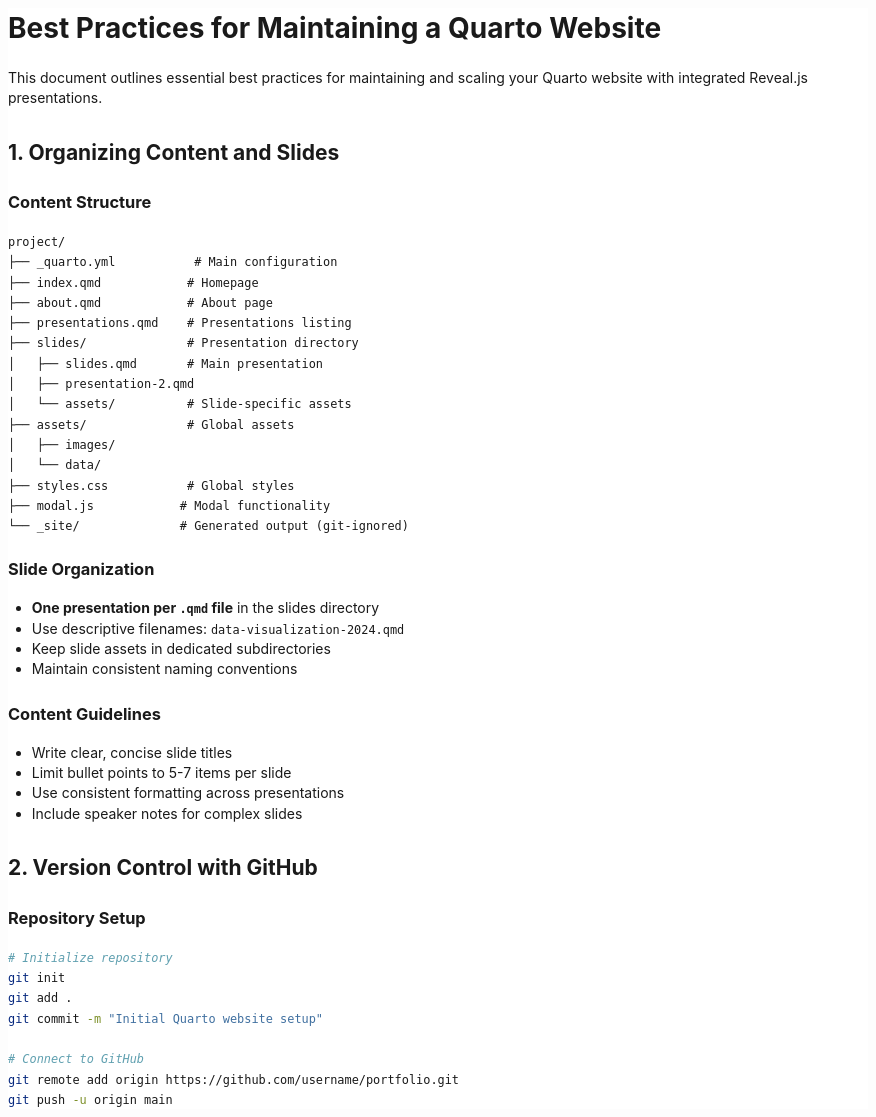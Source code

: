 # Best Practices for Maintaining a Quarto Website

This document outlines essential best practices for maintaining and scaling your Quarto website with integrated Reveal.js presentations.

## 1. Organizing Content and Slides

### Content Structure
```
project/
├── _quarto.yml           # Main configuration
├── index.qmd            # Homepage
├── about.qmd            # About page
├── presentations.qmd    # Presentations listing
├── slides/              # Presentation directory
│   ├── slides.qmd       # Main presentation
│   ├── presentation-2.qmd
│   └── assets/          # Slide-specific assets
├── assets/              # Global assets
│   ├── images/
│   └── data/
├── styles.css           # Global styles
├── modal.js            # Modal functionality
└── _site/              # Generated output (git-ignored)
```

### Slide Organization
- **One presentation per `.qmd` file** in the slides directory
- Use descriptive filenames: `data-visualization-2024.qmd`
- Keep slide assets in dedicated subdirectories
- Maintain consistent naming conventions

### Content Guidelines
- Write clear, concise slide titles
- Limit bullet points to 5-7 items per slide
- Use consistent formatting across presentations
- Include speaker notes for complex slides

## 2. Version Control with GitHub

### Repository Setup
```bash
# Initialize repository
git init
git add .
git commit -m "Initial Quarto website setup"

# Connect to GitHub
git remote add origin https://github.com/username/portfolio.git
git push -u origin main
```
